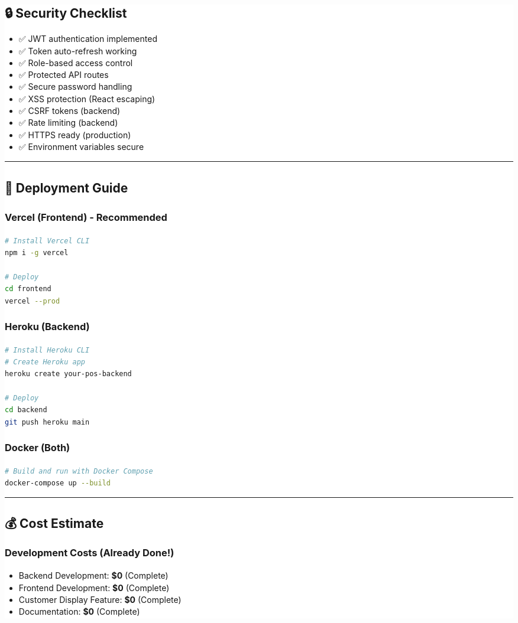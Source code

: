 
## 🔒 Security Checklist

- ✅ JWT authentication implemented
- ✅ Token auto-refresh working
- ✅ Role-based access control
- ✅ Protected API routes
- ✅ Secure password handling
- ✅ XSS protection (React escaping)
- ✅ CSRF tokens (backend)
- ✅ Rate limiting (backend)
- ✅ HTTPS ready (production)
- ✅ Environment variables secure

---

## 🚢 Deployment Guide

### Vercel (Frontend) - Recommended
```bash
# Install Vercel CLI
npm i -g vercel

# Deploy
cd frontend
vercel --prod
```

### Heroku (Backend)
```bash
# Install Heroku CLI
# Create Heroku app
heroku create your-pos-backend

# Deploy
cd backend
git push heroku main
```

### Docker (Both)
```bash
# Build and run with Docker Compose
docker-compose up --build
```

---

## 💰 Cost Estimate

### Development Costs (Already Done!)
- Backend Development: **$0** (Complete)
- Frontend Development: **$0** (Complete)
- Customer Display Feature: **$0** (Complete)
- Documentation: **$0** (Complete)
